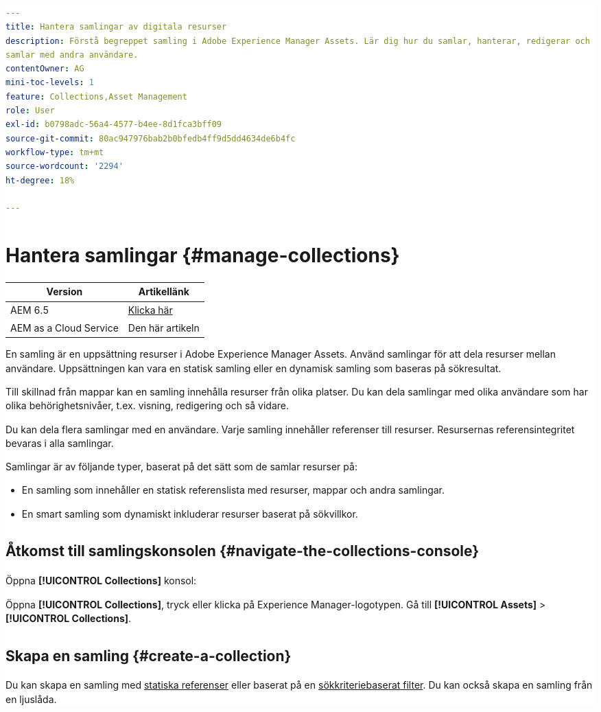 ```yaml
---
title: Hantera samlingar av digitala resurser
description: Förstå begreppet samling i Adobe Experience Manager Assets. Lär dig hur du samlar, hanterar, redigerar och samlar med andra användare.
contentOwner: AG
mini-toc-levels: 1
feature: Collections,Asset Management
role: User
exl-id: b0798adc-56a4-4577-b4ee-8d1fca3bff09
source-git-commit: 80ac947976bab2b0bfedb4ff9d5dd4634de6b4fc
workflow-type: tm+mt
source-wordcount: '2294'
ht-degree: 18%

---
```


# Hantera samlingar {#manage-collections}

| Version | Artikellänk |
| -------- | ---------------------------- |
| AEM 6.5 | [Klicka här](https://experienceleague.adobe.com/docs/experience-manager-65/assets/managing/manage-collections.html?lang=en) |
| AEM as a Cloud Service | Den här artikeln |

En samling är en uppsättning resurser i Adobe Experience Manager Assets. Använd samlingar för att dela resurser mellan användare. Uppsättningen kan vara en statisk samling eller en dynamisk samling som baseras på sökresultat.

Till skillnad från mappar kan en samling innehålla resurser från olika platser. Du kan dela samlingar med olika användare som har olika behörighetsnivåer, t.ex. visning, redigering och så vidare.

Du kan dela flera samlingar med en användare. Varje samling innehåller referenser till resurser. Resursernas referensintegritet bevaras i alla samlingar.

Samlingar är av följande typer, baserat på det sätt som de samlar resurser på:

* En samling som innehåller en statisk referenslista med resurser, mappar och andra samlingar.

* En smart samling som dynamiskt inkluderar resurser baserat på sökvillkor.

## Åtkomst till samlingskonsolen {#navigate-the-collections-console}

Öppna **[!UICONTROL Collections]** konsol:

Öppna **[!UICONTROL Collections]**, tryck eller klicka på Experience Manager-logotypen. Gå till **[!UICONTROL Assets]** > **[!UICONTROL Collections]**.

## Skapa en samling {#create-a-collection}

Du kan skapa en samling med [statiska referenser](#create-a-collection-with-static-references) eller baserat på en [sökkriteriebaserat filter](#create-a-smart-collection). Du kan också skapa en samling från en ljuslåda.
